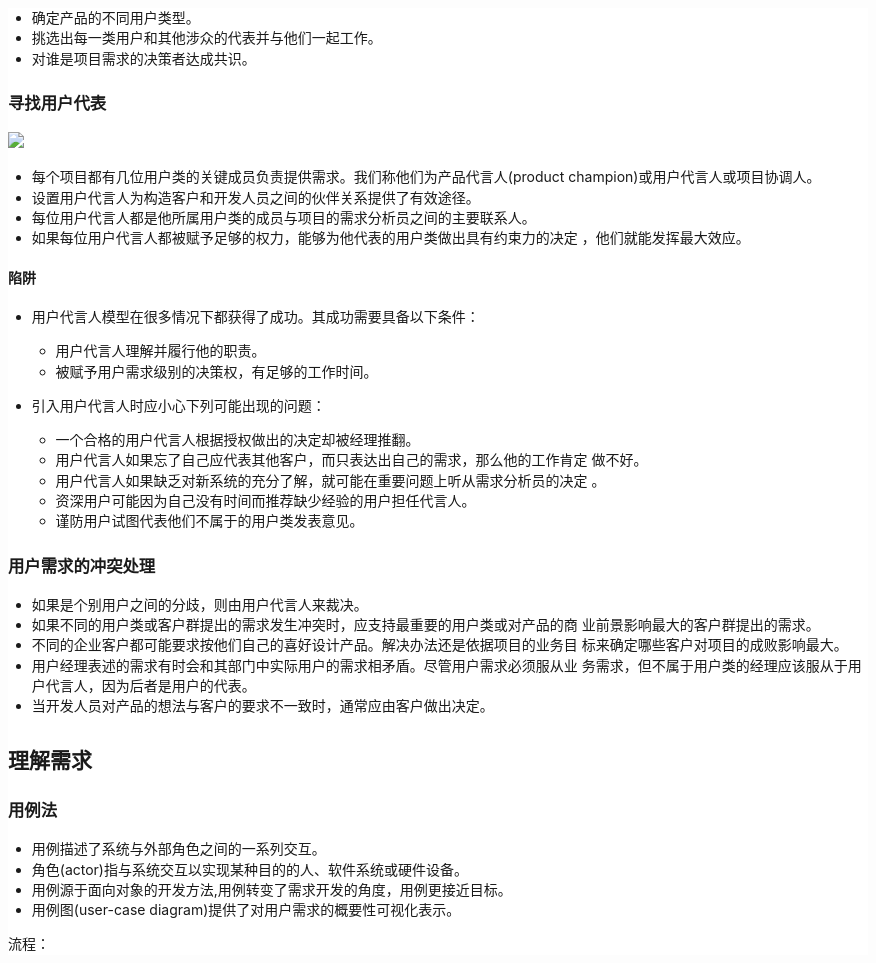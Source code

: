 - 确定产品的不同用户类型。
- 挑选出每一类用户和其他涉众的代表并与他们一起工作。
- 对谁是项目需求的决策者达成共识。

### 寻找用户代表

![](https://i.loli.net/2021/06/02/Kpz3RbqkuU9asP1.png)

- 每个项目都有几位用户类的关键成员负责提供需求。我们称他们为产品代言人(product
  champion)或用户代言人或项目协调人。
- 设置用户代言人为构造客户和开发人员之间的伙伴关系提供了有效途径。
- 每位用户代言人都是他所属用户类的成员与项目的需求分析员之间的主要联系人。
- 如果每位用户代言人都被赋予足够的权力，能够为他代表的用户类做出具有约束力的决定
  ，他们就能发挥最大效应。

#### 陷阱

- 用户代言人模型在很多情况下都获得了成功。其成功需要具备以下条件：

  - 用户代言人理解并履行他的职责。
  - 被赋予用户需求级别的决策权，有足够的工作时间。

- 引入用户代言人时应小心下列可能出现的问题：
  - 一个合格的用户代言人根据授权做出的决定却被经理推翻。
  - 用户代言人如果忘了自己应代表其他客户，而只表达出自己的需求，那么他的工作肯定
    做不好。
  - 用户代言人如果缺乏对新系统的充分了解，就可能在重要问题上听从需求分析员的决定
    。
  - 资深用户可能因为自己没有时间而推荐缺少经验的用户担任代言人。
  - 谨防用户试图代表他们不属于的用户类发表意见。

### 用户需求的冲突处理

- 如果是个别用户之间的分歧，则由用户代言人来裁决。
- 如果不同的用户类或客户群提出的需求发生冲突时，应支持最重要的用户类或对产品的商
  业前景影响最大的客户群提出的需求。
- 不同的企业客户都可能要求按他们自己的喜好设计产品。解决办法还是依据项目的业务目
  标来确定哪些客户对项目的成败影响最大。
- 用户经理表述的需求有时会和其部门中实际用户的需求相矛盾。尽管用户需求必须服从业
  务需求，但不属于用户类的经理应该服从于用户代言人，因为后者是用户的代表。
- 当开发人员对产品的想法与客户的要求不一致时，通常应由客户做出决定。

## 理解需求

### 用例法

- 用例描述了系统与外部角色之间的一系列交互。
- 角色(actor)指与系统交互以实现某种目的的人、软件系统或硬件设备。
- 用例源于面向对象的开发方法,用例转变了需求开发的角度，用例更接近目标。
- 用例图(user-case diagram)提供了对用户需求的概要性可视化表示。

流程：
